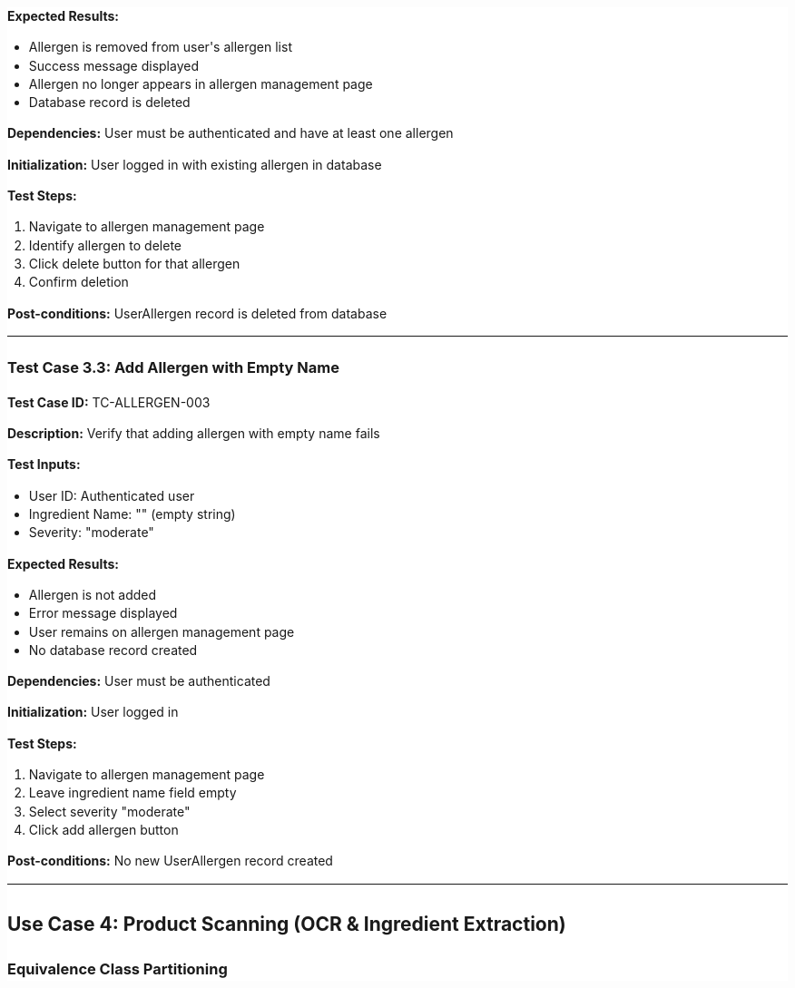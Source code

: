 **Expected Results:**
- Allergen is removed from user's allergen list
- Success message displayed
- Allergen no longer appears in allergen management page
- Database record is deleted

**Dependencies:** User must be authenticated and have at least one allergen

**Initialization:** User logged in with existing allergen in database

**Test Steps:**
1. Navigate to allergen management page
2. Identify allergen to delete
3. Click delete button for that allergen
4. Confirm deletion

**Post-conditions:** UserAllergen record is deleted from database

---

### Test Case 3.3: Add Allergen with Empty Name

**Test Case ID:** TC-ALLERGEN-003

**Description:** Verify that adding allergen with empty name fails

**Test Inputs:**
- User ID: Authenticated user
- Ingredient Name: "" (empty string)
- Severity: "moderate"

**Expected Results:**
- Allergen is not added
- Error message displayed
- User remains on allergen management page
- No database record created

**Dependencies:** User must be authenticated

**Initialization:** User logged in

**Test Steps:**
1. Navigate to allergen management page
2. Leave ingredient name field empty
3. Select severity "moderate"
4. Click add allergen button

**Post-conditions:** No new UserAllergen record created

---

## Use Case 4: Product Scanning (OCR & Ingredient Extraction)

### Equivalence Class Partitioning
